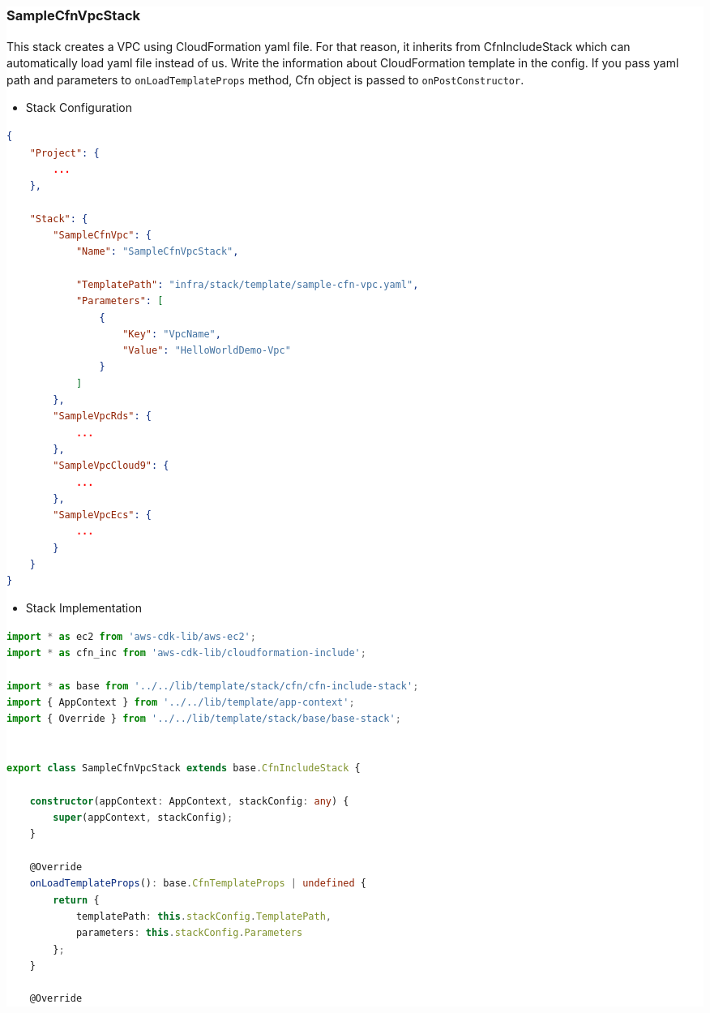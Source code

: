 ### SampleCfnVpcStack

This stack creates a VPC using CloudFormation yaml file. For that reason, it inherits from CfnIncludeStack which can automatically load yaml file instead of us. Write the information about CloudFormation template in the config. If you pass yaml path and parameters to `onLoadTemplateProps` method, Cfn object is passed to `onPostConstructor`.

- Stack Configuration

```json
{
    "Project": {
        ...
    },

    "Stack": {
        "SampleCfnVpc": {
            "Name": "SampleCfnVpcStack",

            "TemplatePath": "infra/stack/template/sample-cfn-vpc.yaml",
            "Parameters": [
                {
                    "Key": "VpcName",
                    "Value": "HelloWorldDemo-Vpc"
                }
            ]
        },
        "SampleVpcRds": {
            ...
        },      
        "SampleVpcCloud9": {
            ...
        },      
        "SampleVpcEcs": {
            ...
        }   
    }
}
```

- Stack Implementation

```typescript
import * as ec2 from 'aws-cdk-lib/aws-ec2';
import * as cfn_inc from 'aws-cdk-lib/cloudformation-include';

import * as base from '../../lib/template/stack/cfn/cfn-include-stack';
import { AppContext } from '../../lib/template/app-context';
import { Override } from '../../lib/template/stack/base/base-stack';


export class SampleCfnVpcStack extends base.CfnIncludeStack {

    constructor(appContext: AppContext, stackConfig: any) {
        super(appContext, stackConfig);
    }

    @Override
    onLoadTemplateProps(): base.CfnTemplateProps | undefined {
        return {
            templatePath: this.stackConfig.TemplatePath,
            parameters: this.stackConfig.Parameters
        };
    }

    @Override
```